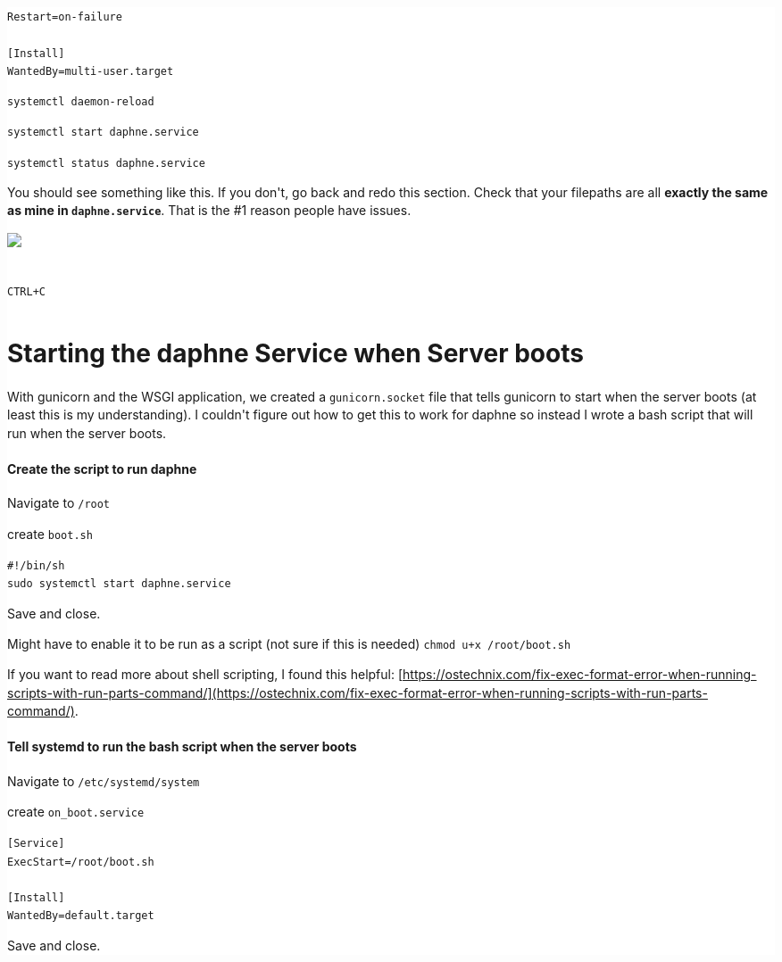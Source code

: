 ```
Restart=on-failure

[Install]
WantedBy=multi-user.target
```

`systemctl daemon-reload`

`systemctl start daphne.service`

`systemctl status daphne.service`

You should see something like this. If you don't, go back and redo this section. Check that your filepaths are all **exactly the same as mine in `daphne.service`**. That is the #1 reason people have issues.
<div class="row  justify-content-center">
  <img class="img-fluid text-center" src = "https://github.com/mitchtabian/HOWTO-django-channels-daphne/blob/master/images/daphe_status.PNG">
</div>
<br>

`CTRL+C`

# Starting the daphne Service when Server boots
With gunicorn and the WSGI application, we created a `gunicorn.socket` file that tells gunicorn to start when the server boots (at least this is my understanding). I couldn't figure out how to get this to work for daphne so instead I wrote a bash script that will run when the server boots. 

#### Create the script to run daphne
Navigate to `/root`

create `boot.sh`
```
#!/bin/sh
sudo systemctl start daphne.service
```

Save and close.

Might have to enable it to be run as a script (not sure if this is needed)
`chmod u+x /root/boot.sh`

If you want to read more about shell scripting, I found this helpful:
[https://ostechnix.com/fix-exec-format-error-when-running-scripts-with-run-parts-command/](https://ostechnix.com/fix-exec-format-error-when-running-scripts-with-run-parts-command/).


#### Tell systemd to run the bash script when the server boots

Navigate to `/etc/systemd/system`

create `on_boot.service`
```
[Service]
ExecStart=/root/boot.sh

[Install]
WantedBy=default.target
```
Save and close.
